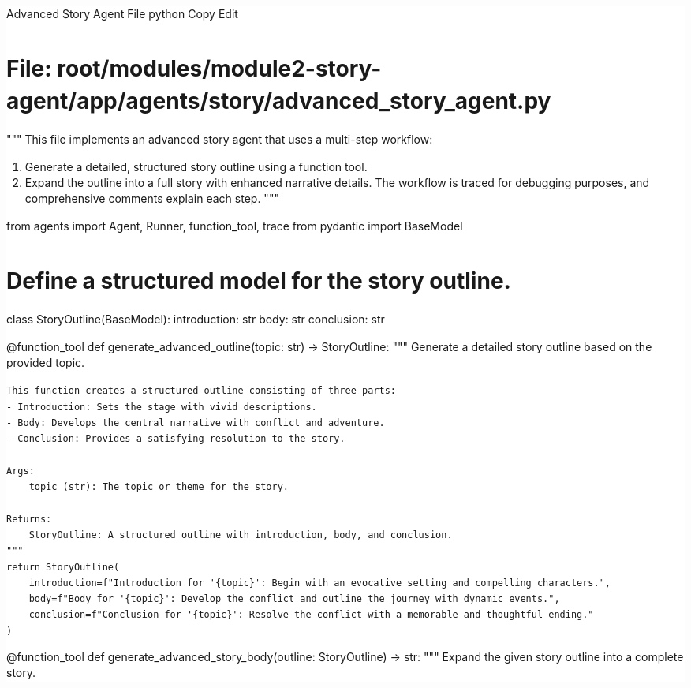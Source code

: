 Advanced Story Agent File
python
Copy
Edit
# File: root/modules/module2-story-agent/app/agents/story/advanced_story_agent.py
"""
This file implements an advanced story agent that uses a multi-step workflow:
1. Generate a detailed, structured story outline using a function tool.
2. Expand the outline into a full story with enhanced narrative details.
The workflow is traced for debugging purposes, and comprehensive comments explain each step.
"""

from agents import Agent, Runner, function_tool, trace
from pydantic import BaseModel

# Define a structured model for the story outline.
class StoryOutline(BaseModel):
    introduction: str
    body: str
    conclusion: str

@function_tool
def generate_advanced_outline(topic: str) -> StoryOutline:
    """
    Generate a detailed story outline based on the provided topic.
    
    This function creates a structured outline consisting of three parts:
    - Introduction: Sets the stage with vivid descriptions.
    - Body: Develops the central narrative with conflict and adventure.
    - Conclusion: Provides a satisfying resolution to the story.
    
    Args:
        topic (str): The topic or theme for the story.
        
    Returns:
        StoryOutline: A structured outline with introduction, body, and conclusion.
    """
    return StoryOutline(
        introduction=f"Introduction for '{topic}': Begin with an evocative setting and compelling characters.",
        body=f"Body for '{topic}': Develop the conflict and outline the journey with dynamic events.",
        conclusion=f"Conclusion for '{topic}': Resolve the conflict with a memorable and thoughtful ending."
    )

@function_tool
def generate_advanced_story_body(outline: StoryOutline) -> str:
    """
    Expand the given story outline into a complete story.
    